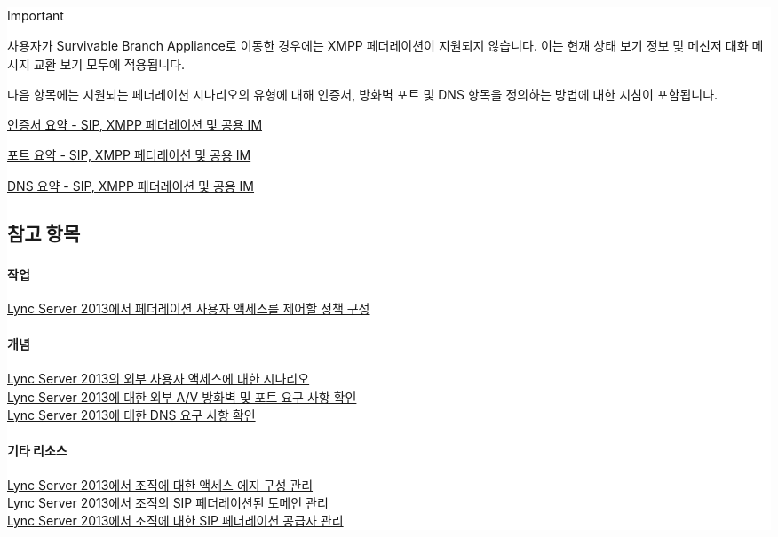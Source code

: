 
> [!IMPORTANT]
> 사용자가 Survivable Branch Appliance로 이동한 경우에는 XMPP 페더레이션이 지원되지 않습니다. 이는 현재 상태 보기 정보 및 메신저 대화 메시지 교환 보기 모두에 적용됩니다.



다음 항목에는 지원되는 페더레이션 시나리오의 유형에 대해 인증서, 방화벽 포트 및 DNS 항목을 정의하는 방법에 대한 지침이 포함됩니다.

   [인증서 요약 - SIP, XMPP 페더레이션 및 공용 IM](lync-server-2013-certificate-summary-sip-xmpp-federation-and-public-instant-messaging.md)

   [포트 요약 - SIP, XMPP 페더레이션 및 공용 IM](lync-server-2013-port-summary-sip-xmpp-federation-and-public-instant-messaging.md)

   [DNS 요약 - SIP, XMPP 페더레이션 및 공용 IM](lync-server-2013-dns-summary-sip-xmpp-federation-and-public-instant-messaging.md)

## 참고 항목

#### 작업

[Lync Server 2013에서 페더레이션 사용자 액세스를 제어할 정책 구성](lync-server-2013-configure-policies-to-control-federated-user-access.md)  

#### 개념

[Lync Server 2013의 외부 사용자 액세스에 대한 시나리오](lync-server-2013-scenarios-for-external-user-access.md)  
[Lync Server 2013에 대한 외부 A/V 방화벽 및 포트 요구 사항 확인](lync-server-2013-determine-external-a-v-firewall-and-port-requirements.md)  
[Lync Server 2013에 대한 DNS 요구 사항 확인](lync-server-2013-determine-dns-requirements.md)  

#### 기타 리소스

[Lync Server 2013에서 조직에 대한 액세스 에지 구성 관리](lync-server-2013-manage-access-edge-configuration-for-your-organization.md)  
[Lync Server 2013에서 조직의 SIP 페더레이션된 도메인 관리](lync-server-2013-manage-sip-federated-domains-for-your-organization.md)  
[Lync Server 2013에서 조직에 대한 SIP 페더레이션 공급자 관리](lync-server-2013-manage-sip-federated-providers-for-your-organization.md)

